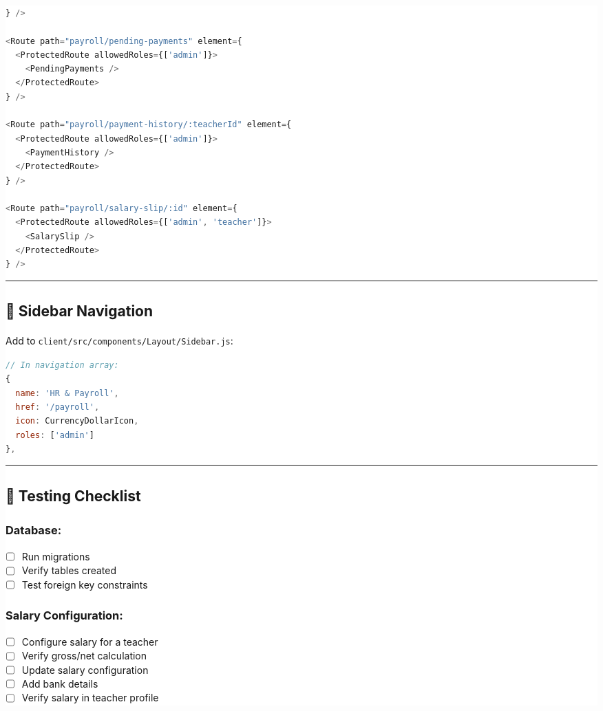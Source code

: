 ```javascript
} />

<Route path="payroll/pending-payments" element={
  <ProtectedRoute allowedRoles={['admin']}>
    <PendingPayments />
  </ProtectedRoute>
} />

<Route path="payroll/payment-history/:teacherId" element={
  <ProtectedRoute allowedRoles={['admin']}>
    <PaymentHistory />
  </ProtectedRoute>
} />

<Route path="payroll/salary-slip/:id" element={
  <ProtectedRoute allowedRoles={['admin', 'teacher']}>
    <SalarySlip />
  </ProtectedRoute>
} />
```

---

## 🎨 **Sidebar Navigation**

Add to `client/src/components/Layout/Sidebar.js`:

```javascript
// In navigation array:
{ 
  name: 'HR & Payroll', 
  href: '/payroll', 
  icon: CurrencyDollarIcon, 
  roles: ['admin'] 
},
```

---

## 🧪 **Testing Checklist**

### **Database:**
- [ ] Run migrations
- [ ] Verify tables created
- [ ] Test foreign key constraints

### **Salary Configuration:**
- [ ] Configure salary for a teacher
- [ ] Verify gross/net calculation
- [ ] Update salary configuration
- [ ] Add bank details
- [ ] Verify salary in teacher profile
